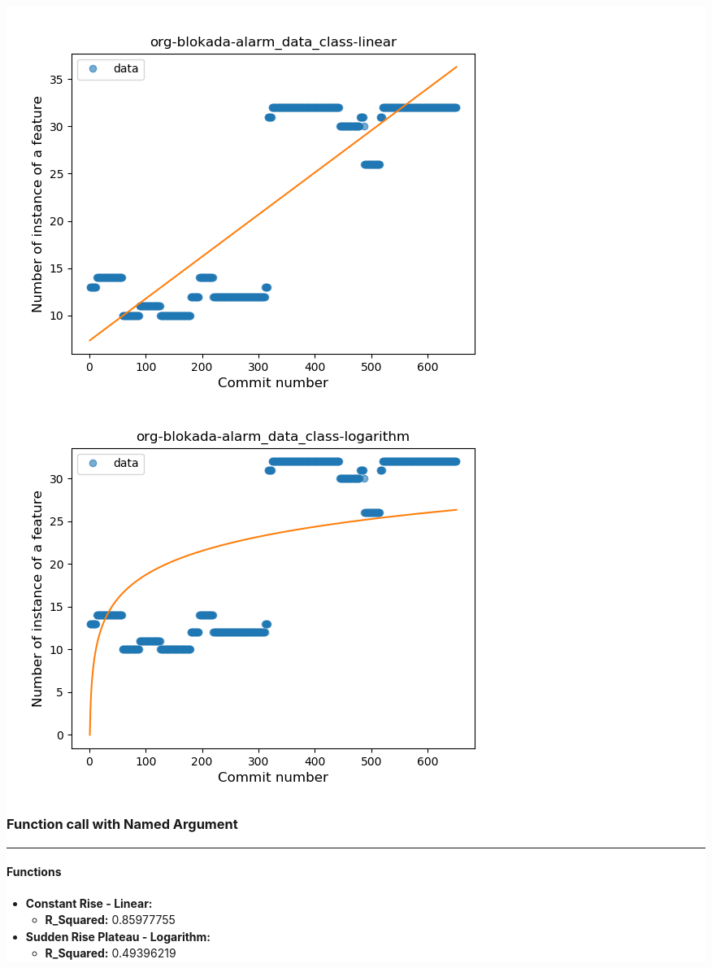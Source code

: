 ![org-blokada-alarm T1](../plots/org-blokada-alarm_data_class_T1.png)
![org-blokada-alarm T6](../plots/org-blokada-alarm_data_class_T6.png)
### <a name="func_call_with_named_arg">Function call with Named Argument</a>
----
#### Functions
* **Constant Rise - Linear:** ![equation](http://latex.codecogs.com/svg.latex?0.66357x%20&plus;%20116.972667)
    * **R_Squared:** 0.85977755
* **Sudden Rise Plateau - Logarithm:** ![equation](http://latex.codecogs.com/svg.latex?62.976837%5Clog_%7B2.753378%7D%28x%29%20&plus;%200.0)
    * **R_Squared:** 0.49396219
